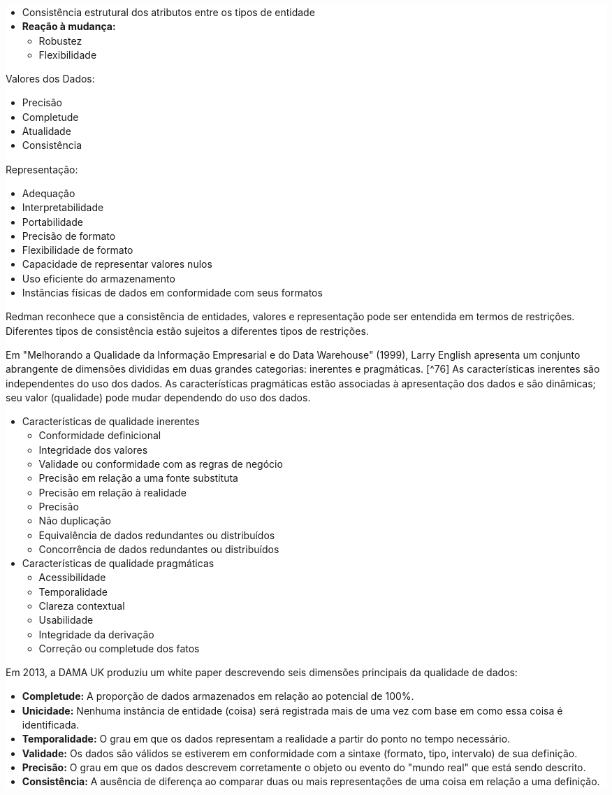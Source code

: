   * Consistência estrutural dos atributos entre os tipos de entidade
* **Reação à mudança:**
  * Robustez
  * Flexibilidade

Valores dos Dados:

* Precisão
* Completude
* Atualidade
* Consistência

Representação:

* Adequação
* Interpretabilidade
* Portabilidade
* Precisão de formato
* Flexibilidade de formato
* Capacidade de representar valores nulos
* Uso eficiente do armazenamento
* Instâncias físicas de dados em conformidade com seus formatos

Redman reconhece que a consistência de entidades, valores e representação pode ser entendida em termos de restrições. Diferentes tipos de consistência estão sujeitos a diferentes tipos de restrições.

Em "Melhorando a Qualidade da Informação Empresarial e do Data Warehouse" (1999), Larry English apresenta um conjunto abrangente de dimensões divididas em duas grandes categorias: inerentes e pragmáticas. [^76] As características inerentes são independentes do uso dos dados. As características pragmáticas estão associadas à apresentação dos dados e são dinâmicas; seu valor (qualidade) pode mudar dependendo do uso dos dados.

* Características de qualidade inerentes
  * Conformidade definicional
  * Integridade dos valores
  * Validade ou conformidade com as regras de negócio
  * Precisão em relação a uma fonte substituta
  * Precisão em relação à realidade
  * Precisão
  * Não duplicação
  * Equivalência de dados redundantes ou distribuídos
  * Concorrência de dados redundantes ou distribuídos
* Características de qualidade pragmáticas
  * Acessibilidade
  * Temporalidade
  * Clareza contextual
  * Usabilidade
  * Integridade da derivação
  * Correção ou completude dos fatos

Em 2013, a DAMA UK produziu um white paper descrevendo seis dimensões principais da qualidade de dados:

* **Completude:** A proporção de dados armazenados em relação ao potencial de 100%.
* **Unicidade:** Nenhuma instância de entidade (coisa) será registrada mais de uma vez com base em como essa coisa é identificada.
* **Temporalidade:** O grau em que os dados representam a realidade a partir do ponto no tempo necessário.
* **Validade:** Os dados são válidos se estiverem em conformidade com a sintaxe (formato, tipo, intervalo) de sua definição.
* **Precisão:** O grau em que os dados descrevem corretamente o objeto ou evento do "mundo real" que está sendo descrito.
* **Consistência:** A ausência de diferença ao comparar duas ou mais representações de uma coisa em relação a uma definição.
